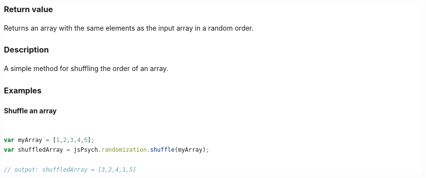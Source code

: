 ### Return value

Returns an array with the same elements as the input array in a random order.

### Description

A simple method for shuffling the order of an array.

### Examples

#### Shuffle an array

```javascript

var myArray = [1,2,3,4,5];
var shuffledArray = jsPsych.randomization.shuffle(myArray);

// output: shuffledArray = [3,2,4,1,5]
```
